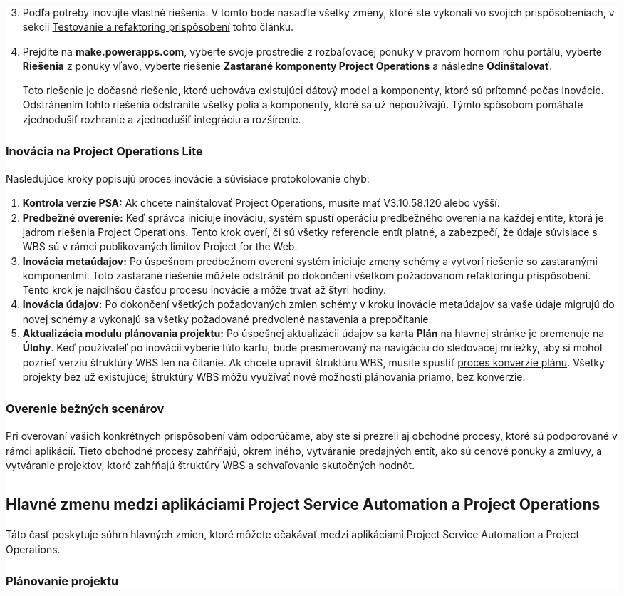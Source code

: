 3. Podľa potreby inovujte vlastné riešenia. V tomto bode nasaďte všetky zmeny, ktoré ste vykonali vo svojich prispôsobeniach, v sekcii [Testovanie a refaktoring prispôsobení](#testing-and-refactoring-customizations) tohto článku.
4. Prejdite na **make.powerapps.com**, vyberte svoje prostredie z rozbaľovacej ponuky v pravom hornom rohu portálu, vyberte **Riešenia** z ponuky vľavo, vyberte riešenie **Zastarané komponenty Project Operations** a následne **Odinštalovať**.

    Toto riešenie je dočasné riešenie, ktoré uchováva existujúci dátový model a komponenty, ktoré sú prítomné počas inovácie. Odstránením tohto riešenia odstránite všetky polia a komponenty, ktoré sa už nepoužívajú. Týmto spôsobom pomáhate zjednodušiť rozhranie a zjednodušiť integráciu a rozšírenie.
    
### <a name="upgrade-to-project-operations-lite"></a>Inovácia na Project Operations Lite

Nasledujúce kroky popisujú proces inovácie a súvisiace protokolovanie chýb:

1. **Kontrola verzie PSA:** Ak chcete nainštalovať Project Operations, musíte mať V3.10.58.120 alebo vyšší.
1. **Predbežné overenie:** Keď správca iniciuje inováciu, systém spustí operáciu predbežného overenia na každej entite, ktorá je jadrom riešenia Project Operations. Tento krok overí, či sú všetky referencie entít platné, a zabezpečí, že údaje súvisiace s WBS sú v rámci publikovaných limitov Project for the Web.
1. **Inovácia metaúdajov:** Po úspešnom predbežnom overení systém iniciuje zmeny schémy a vytvorí riešenie so zastaranými komponentmi. Toto zastarané riešenie môžete odstrániť po dokončení všetkom požadovanom refaktoringu prispôsobení. Tento krok je najdlhšou časťou procesu inovácie a môže trvať až štyri hodiny.
1. **Inovácia údajov:** Po dokončení všetkých požadovaných zmien schémy v kroku inovácie metaúdajov sa vaše údaje migrujú do novej schémy a vykonajú sa všetky požadované predvolené nastavenia a prepočítanie.
1. **Aktualizácia modulu plánovania projektu:** Po úspešnej aktualizácii údajov sa karta **Plán** na hlavnej stránke je premenuje na **Úlohy**. Keď používateľ po inovácii vyberie túto kartu, bude presmerovaný na navigáciu do sledovacej mriežky, aby si mohol pozrieť verziu štruktúry WBS len na čítanie. Ak chcete upraviť štruktúru WBS, musíte spustiť [proces konverzie plánu](/PSA-Upgrade-Project-Conversion.md). Všetky projekty bez už existujúcej štruktúry WBS môžu využívať nové možnosti plánovania priamo, bez konverzie.
 
### <a name="validate-common-scenarios"></a>Overenie bežných scenárov

Pri overovaní vašich konkrétnych prispôsobení vám odporúčame, aby ste si prezreli aj obchodné procesy, ktoré sú podporované v rámci aplikácií. Tieto obchodné procesy zahŕňajú, okrem iného, vytváranie predajných entít, ako sú cenové ponuky a zmluvy, a vytváranie projektov, ktoré zahŕňajú štruktúry WBS a schvaľovanie skutočných hodnôt.

## <a name="major-changes-between-project-service-automation-and-project-operations"></a>Hlavné zmenu medzi aplikáciami Project Service Automation a Project Operations

Táto časť poskytuje súhrn hlavných zmien, ktoré môžete očakávať medzi aplikáciami Project Service Automation a Project Operations.

### <a name="project-planning"></a>Plánovanie projektu
